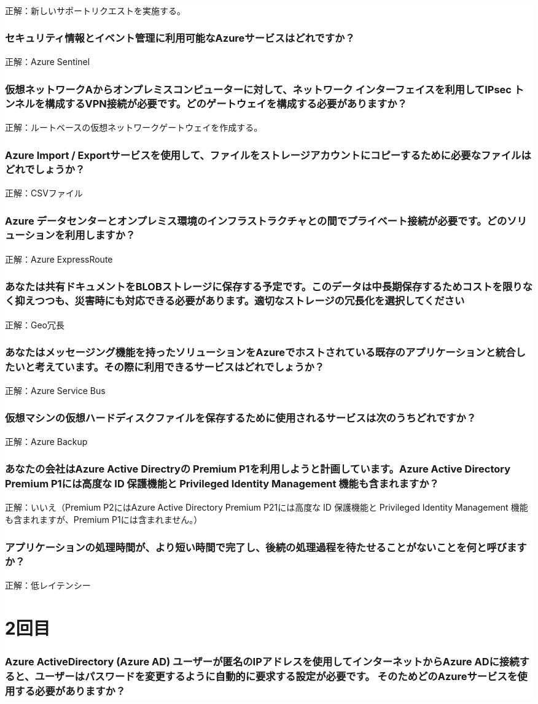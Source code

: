 正解：新しいサポートリクエストを実施する。

### セキュリティ情報とイベント管理に利用可能なAzureサービスはどれですか？

正解：Azure Sentinel

### 仮想ネットワークAからオンプレミスコンピューターに対して、ネットワーク インターフェイスを利用してIPsec トンネルを構成するVPN接続が必要です。どのゲートウェイを構成する必要がありますか？

正解：ルートベースの仮想ネットワークゲートウェイを作成する。

### Azure Import / Exportサービスを使用して、ファイルをストレージアカウントにコピーするために必要なファイルはどれでしょうか？

正解：CSVファイル

### Azure データセンターとオンプレミス環境のインフラストラクチャとの間でプライベート接続が必要です。どのソリューションを利用しますか？

正解：Azure ExpressRoute

### あなたは共有ドキュメントをBLOBストレージに保存する予定です。このデータは中長期保存するためコストを限りなく抑えつつも、災害時にも対応できる必要があります。適切なストレージの冗長化を選択してください

正解：Geo冗長

### あなたはメッセージング機能を持ったソリューションをAzureでホストされている既存のアプリケーションと統合したいと考えています。その際に利用できるサービスはどれでしょうか？

正解：Azure Service Bus

### 仮想マシンの仮想ハードディスクファイルを保存するために使用されるサービスは次のうちどれですか？

正解：Azure Backup

### あなたの会社はAzure Active Directryの Premium P1を利用しようと計画しています。Azure Active Directory Premium P1には高度な ID 保護機能と Privileged Identity Management 機能も含まれますか？

正解：いいえ（Premium P2にはAzure Active Directory Premium P21には高度な ID 保護機能と Privileged Identity Management 機能も含まれますが、Premium P1には含まれません。）

### アプリケーションの処理時間が、より短い時間で完了し、後続の処理過程を待たせることがないことを何と呼びますか？

正解：低レイテンシー

# 2回目

### Azure ActiveDirectory (Azure AD) ユーザーが匿名のIPアドレスを使用してインターネットからAzure ADに接続すると、ユーザーはパスワードを変更するように自動的に要求する設定が必要です。  そのためどのAzureサービスを使用する必要がありますか？

